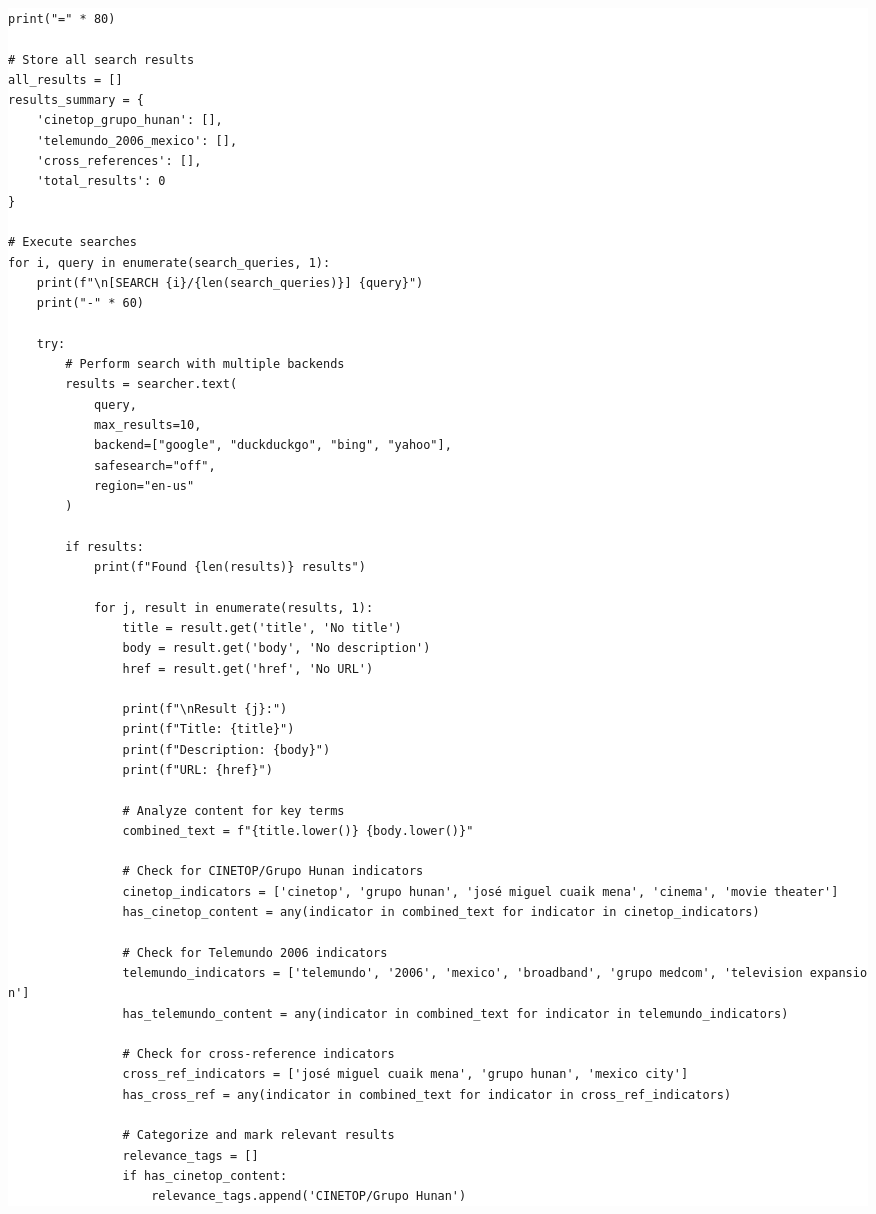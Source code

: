 ```
print("=" * 80)

# Store all search results
all_results = []
results_summary = {
    'cinetop_grupo_hunan': [],
    'telemundo_2006_mexico': [],
    'cross_references': [],
    'total_results': 0
}

# Execute searches
for i, query in enumerate(search_queries, 1):
    print(f"\n[SEARCH {i}/{len(search_queries)}] {query}")
    print("-" * 60)
    
    try:
        # Perform search with multiple backends
        results = searcher.text(
            query, 
            max_results=10, 
            backend=["google", "duckduckgo", "bing", "yahoo"], 
            safesearch="off", 
            region="en-us"
        )
        
        if results:
            print(f"Found {len(results)} results")
            
            for j, result in enumerate(results, 1):
                title = result.get('title', 'No title')
                body = result.get('body', 'No description')
                href = result.get('href', 'No URL')
                
                print(f"\nResult {j}:")
                print(f"Title: {title}")
                print(f"Description: {body}")
                print(f"URL: {href}")
                
                # Analyze content for key terms
                combined_text = f"{title.lower()} {body.lower()}"
                
                # Check for CINETOP/Grupo Hunan indicators
                cinetop_indicators = ['cinetop', 'grupo hunan', 'josé miguel cuaik mena', 'cinema', 'movie theater']
                has_cinetop_content = any(indicator in combined_text for indicator in cinetop_indicators)
                
                # Check for Telemundo 2006 indicators
                telemundo_indicators = ['telemundo', '2006', 'mexico', 'broadband', 'grupo medcom', 'television expansion']
                has_telemundo_content = any(indicator in combined_text for indicator in telemundo_indicators)
                
                # Check for cross-reference indicators
                cross_ref_indicators = ['josé miguel cuaik mena', 'grupo hunan', 'mexico city']
                has_cross_ref = any(indicator in combined_text for indicator in cross_ref_indicators)
                
                # Categorize and mark relevant results
                relevance_tags = []
                if has_cinetop_content:
                    relevance_tags.append('CINETOP/Grupo Hunan')
```